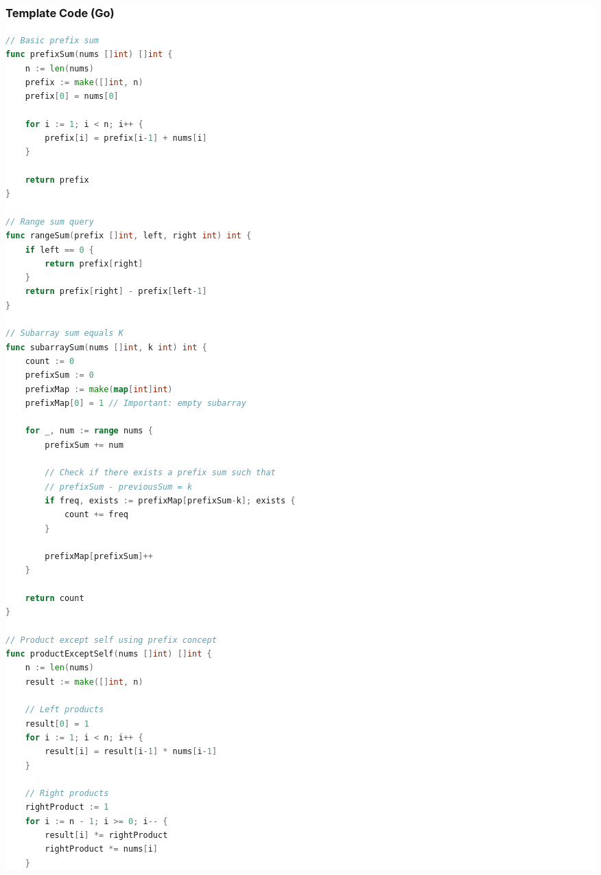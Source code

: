 ### Template Code (Go)

```go
// Basic prefix sum
func prefixSum(nums []int) []int {
    n := len(nums)
    prefix := make([]int, n)
    prefix[0] = nums[0]
    
    for i := 1; i < n; i++ {
        prefix[i] = prefix[i-1] + nums[i]
    }
    
    return prefix
}

// Range sum query
func rangeSum(prefix []int, left, right int) int {
    if left == 0 {
        return prefix[right]
    }
    return prefix[right] - prefix[left-1]
}

// Subarray sum equals K
func subarraySum(nums []int, k int) int {
    count := 0
    prefixSum := 0
    prefixMap := make(map[int]int)
    prefixMap[0] = 1 // Important: empty subarray
    
    for _, num := range nums {
        prefixSum += num
        
        // Check if there exists a prefix sum such that
        // prefixSum - previousSum = k
        if freq, exists := prefixMap[prefixSum-k]; exists {
            count += freq
        }
        
        prefixMap[prefixSum]++
    }
    
    return count
}

// Product except self using prefix concept
func productExceptSelf(nums []int) []int {
    n := len(nums)
    result := make([]int, n)
    
    // Left products
    result[0] = 1
    for i := 1; i < n; i++ {
        result[i] = result[i-1] * nums[i-1]
    }
    
    // Right products
    rightProduct := 1
    for i := n - 1; i >= 0; i-- {
        result[i] *= rightProduct
        rightProduct *= nums[i]
    }
```